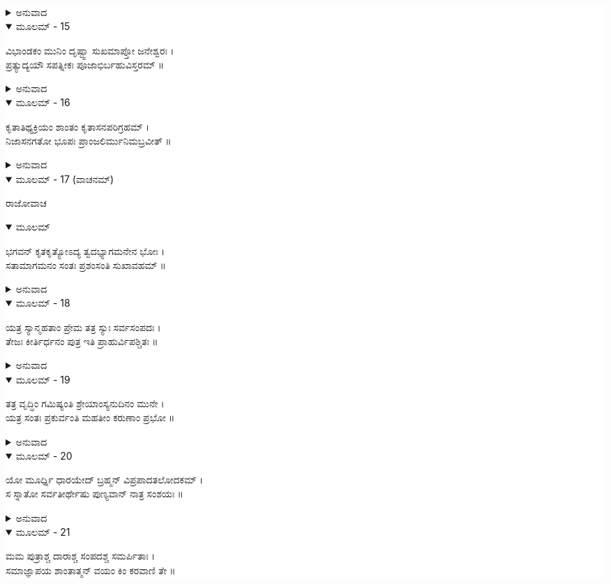 <details><summary>ಅನುವಾದ</summary></details>

<details open><summary>ಮೂಲಮ್ - 15</summary>

ವಿಭಾಂಡಕಂ ಮುನಿಂ ದೃಷ್ಟ್ವಾ ಸುಖಮಾಪ್ತೋ ಜನೇಶ್ವರಃ ।  
ಪ್ರತ್ಯುದ್ಯಯೌ ಸಪತ್ನೀಕಃ ಪೂಜಾಭಿರ್ಬಹುವಿಸ್ತರಮ್ ॥
</details>

<details><summary>ಅನುವಾದ</summary></details>

<details open><summary>ಮೂಲಮ್ - 16</summary>

ಕೃತಾತಿಥ್ಯಕ್ರಿಯಂ ಶಾಂತಂ ಕೃತಾಸನಪರಿಗ್ರಹಮ್ ।  
ನಿಜಾಸನಗತೋ ಭೂಪಃ ಪ್ರಾಂಜಲಿರ್ಮುನಿಮಬ್ರವೀತ್ ॥
</details>

<details><summary>ಅನುವಾದ</summary></details>

<details open><summary>ಮೂಲಮ್ - 17 (ವಾಚನಮ್)</summary>

ರಾಜೋವಾಚ
</details>

<details open><summary>ಮೂಲಮ್</summary>

ಭಗವನ್ ಕೃತಕೃತ್ಯೋಽದ್ಯ ತ್ವದಭ್ಯಾಗಮನೇನ ಭೋಃ ।  
ಸತಾಮಾಗಮನಂ ಸಂತಃ ಪ್ರಶಂಸಂತಿ ಸುಖಾವಹಮ್ ॥
</details>

<details><summary>ಅನುವಾದ</summary></details>

<details open><summary>ಮೂಲಮ್ - 18</summary>

ಯತ್ರ ಸ್ಯಾನ್ಮಹತಾಂ ಪ್ರೇಮ ತತ್ರ ಸ್ಯುಃ ಸರ್ವಸಂಪದಃ ।  
ತೇಜಃ ಕೀರ್ತಿರ್ಧನಂ ಪುತ್ರ ಇತಿ ಪ್ರಾಹುರ್ವಿಪಶ್ಚಿತಃ ॥
</details>

<details><summary>ಅನುವಾದ</summary></details>

<details open><summary>ಮೂಲಮ್ - 19</summary>

ತತ್ರ ವೃದ್ಧಿಂ ಗಮಿಷ್ಯಂತಿ ಶ್ರೇಯಾಂಸ್ಯನುದಿನಂ ಮುನೇ ।  
ಯತ್ರ ಸಂತಃ ಪ್ರಕುರ್ವಂತಿ ಮಹತೀಂ ಕರುಣಾಂ ಪ್ರಭೋ ॥
</details>

<details><summary>ಅನುವಾದ</summary></details>

<details open><summary>ಮೂಲಮ್ - 20</summary>

ಯೋ ಮೂರ್ಧ್ನಿ ಧಾರಯೇದ್ ಬ್ರಹ್ಮನ್ ವಿಪ್ರಪಾದತಲೋದಕಮ್ ।  
ಸ ಸ್ನಾತೋ ಸರ್ವತೀರ್ಥೇಷು ಪುಣ್ಯವಾನ್ ನಾತ್ರ ಸಂಶಯಃ ॥
</details>

<details><summary>ಅನುವಾದ</summary></details>

<details open><summary>ಮೂಲಮ್ - 21</summary>

ಮಮ ಪುತ್ರಾಶ್ಚ ದಾರಾಶ್ಚ ಸಂಪದಶ್ಚ ಸಮರ್ಪಿತಾಃ ।  
ಸಮಾಜ್ಞಾಪಯ ಶಾಂತಾತ್ಮನ್ ವಯಂ ಕಿಂ ಕರವಾಣಿ ತೇ ॥
</details>

